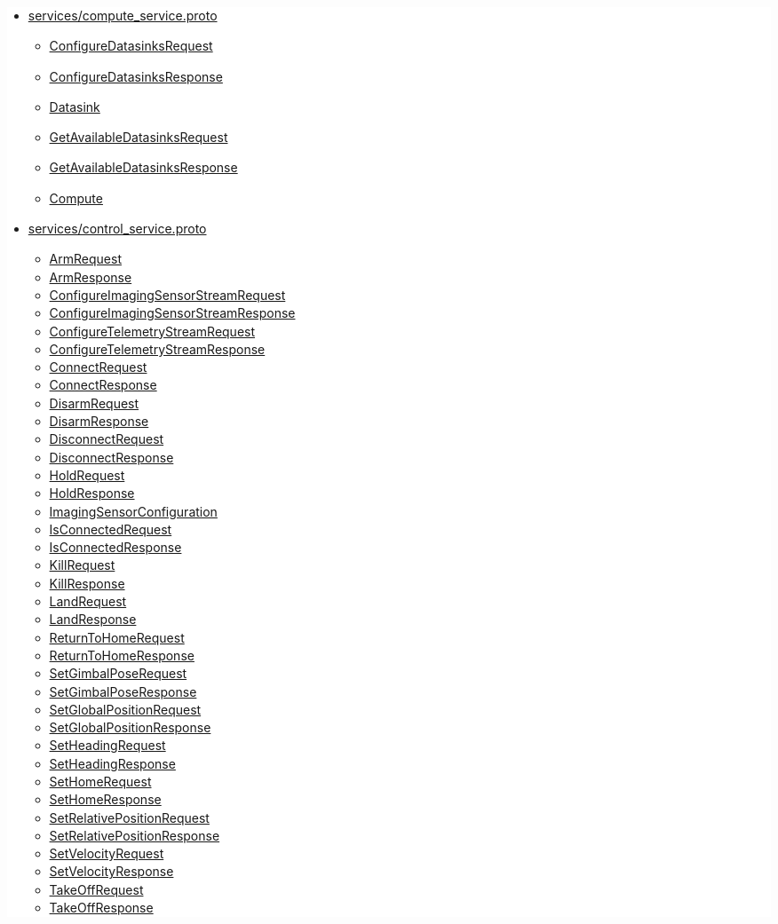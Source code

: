 - [services/compute_service.proto](#services_compute_service-proto)
    - [ConfigureDatasinksRequest](#steeleagle-protocol-services-compute_service-ConfigureDatasinksRequest)
    - [ConfigureDatasinksResponse](#steeleagle-protocol-services-compute_service-ConfigureDatasinksResponse)
    - [Datasink](#steeleagle-protocol-services-compute_service-Datasink)
    - [GetAvailableDatasinksRequest](#steeleagle-protocol-services-compute_service-GetAvailableDatasinksRequest)
    - [GetAvailableDatasinksResponse](#steeleagle-protocol-services-compute_service-GetAvailableDatasinksResponse)
  
    - [Compute](#steeleagle-protocol-services-compute_service-Compute)
  
- [services/control_service.proto](#services_control_service-proto)
    - [ArmRequest](#steeleagle-protocol-services-control_service-ArmRequest)
    - [ArmResponse](#steeleagle-protocol-services-control_service-ArmResponse)
    - [ConfigureImagingSensorStreamRequest](#steeleagle-protocol-services-control_service-ConfigureImagingSensorStreamRequest)
    - [ConfigureImagingSensorStreamResponse](#steeleagle-protocol-services-control_service-ConfigureImagingSensorStreamResponse)
    - [ConfigureTelemetryStreamRequest](#steeleagle-protocol-services-control_service-ConfigureTelemetryStreamRequest)
    - [ConfigureTelemetryStreamResponse](#steeleagle-protocol-services-control_service-ConfigureTelemetryStreamResponse)
    - [ConnectRequest](#steeleagle-protocol-services-control_service-ConnectRequest)
    - [ConnectResponse](#steeleagle-protocol-services-control_service-ConnectResponse)
    - [DisarmRequest](#steeleagle-protocol-services-control_service-DisarmRequest)
    - [DisarmResponse](#steeleagle-protocol-services-control_service-DisarmResponse)
    - [DisconnectRequest](#steeleagle-protocol-services-control_service-DisconnectRequest)
    - [DisconnectResponse](#steeleagle-protocol-services-control_service-DisconnectResponse)
    - [HoldRequest](#steeleagle-protocol-services-control_service-HoldRequest)
    - [HoldResponse](#steeleagle-protocol-services-control_service-HoldResponse)
    - [ImagingSensorConfiguration](#steeleagle-protocol-services-control_service-ImagingSensorConfiguration)
    - [IsConnectedRequest](#steeleagle-protocol-services-control_service-IsConnectedRequest)
    - [IsConnectedResponse](#steeleagle-protocol-services-control_service-IsConnectedResponse)
    - [KillRequest](#steeleagle-protocol-services-control_service-KillRequest)
    - [KillResponse](#steeleagle-protocol-services-control_service-KillResponse)
    - [LandRequest](#steeleagle-protocol-services-control_service-LandRequest)
    - [LandResponse](#steeleagle-protocol-services-control_service-LandResponse)
    - [ReturnToHomeRequest](#steeleagle-protocol-services-control_service-ReturnToHomeRequest)
    - [ReturnToHomeResponse](#steeleagle-protocol-services-control_service-ReturnToHomeResponse)
    - [SetGimbalPoseRequest](#steeleagle-protocol-services-control_service-SetGimbalPoseRequest)
    - [SetGimbalPoseResponse](#steeleagle-protocol-services-control_service-SetGimbalPoseResponse)
    - [SetGlobalPositionRequest](#steeleagle-protocol-services-control_service-SetGlobalPositionRequest)
    - [SetGlobalPositionResponse](#steeleagle-protocol-services-control_service-SetGlobalPositionResponse)
    - [SetHeadingRequest](#steeleagle-protocol-services-control_service-SetHeadingRequest)
    - [SetHeadingResponse](#steeleagle-protocol-services-control_service-SetHeadingResponse)
    - [SetHomeRequest](#steeleagle-protocol-services-control_service-SetHomeRequest)
    - [SetHomeResponse](#steeleagle-protocol-services-control_service-SetHomeResponse)
    - [SetRelativePositionRequest](#steeleagle-protocol-services-control_service-SetRelativePositionRequest)
    - [SetRelativePositionResponse](#steeleagle-protocol-services-control_service-SetRelativePositionResponse)
    - [SetVelocityRequest](#steeleagle-protocol-services-control_service-SetVelocityRequest)
    - [SetVelocityResponse](#steeleagle-protocol-services-control_service-SetVelocityResponse)
    - [TakeOffRequest](#steeleagle-protocol-services-control_service-TakeOffRequest)
    - [TakeOffResponse](#steeleagle-protocol-services-control_service-TakeOffResponse)
  
